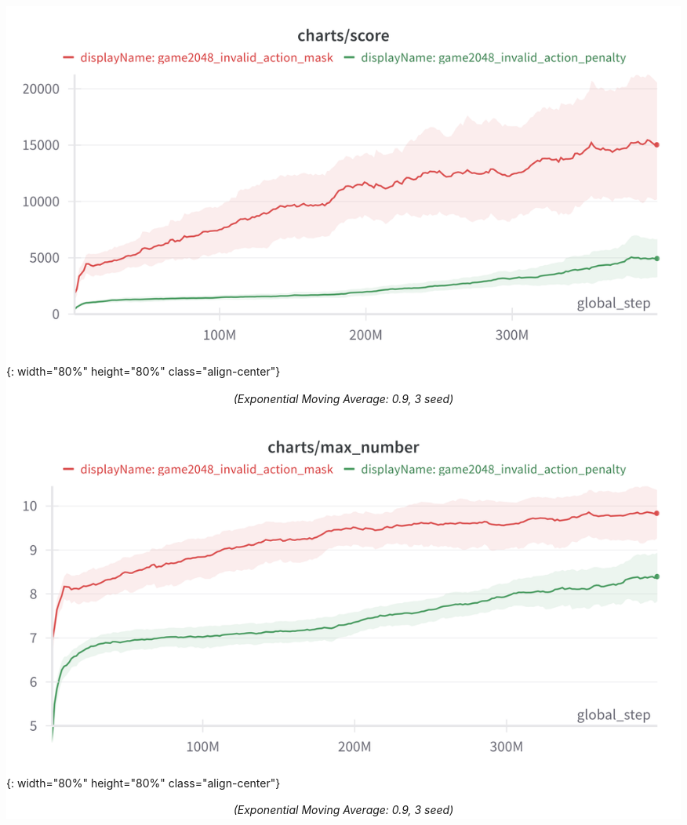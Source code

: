 ![game_2048_02](../../assets/images/rl/invalid_action_masking/game_2048_02.png){: width="80%" height="80%" class="align-center"}
<p style="text-align: center; font-style: italic;"> (Exponential Moving Average: 0.9, 3 seed) </p>

![game_2048_03](../../assets/images/rl/invalid_action_masking/game_2048_03.png){: width="80%" height="80%" class="align-center"}
<p style="text-align: center; font-style: italic;"> (Exponential Moving Average: 0.9, 3 seed) </p>
